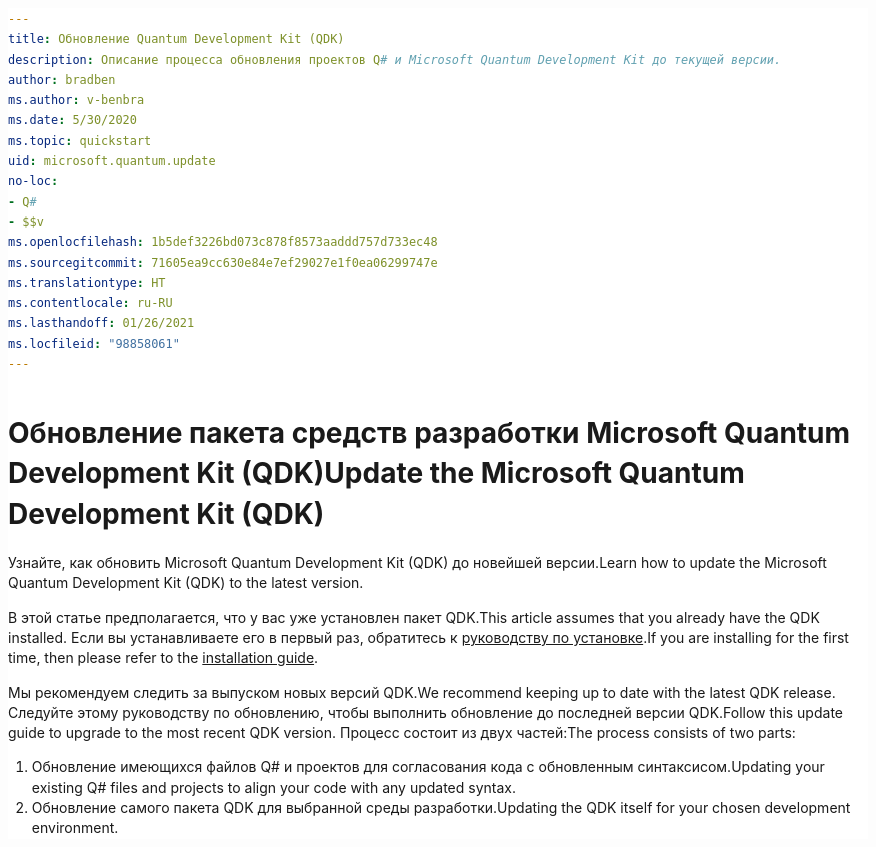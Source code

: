 ```yaml
---
title: Обновление Quantum Development Kit (QDK)
description: Описание процесса обновления проектов Q# и Microsoft Quantum Development Kit до текущей версии.
author: bradben
ms.author: v-benbra
ms.date: 5/30/2020
ms.topic: quickstart
uid: microsoft.quantum.update
no-loc:
- Q#
- $$v
ms.openlocfilehash: 1b5def3226bd073c878f8573aaddd757d733ec48
ms.sourcegitcommit: 71605ea9cc630e84e7ef29027e1f0ea06299747e
ms.translationtype: HT
ms.contentlocale: ru-RU
ms.lasthandoff: 01/26/2021
ms.locfileid: "98858061"
---
```

# <a name="update-the-microsoft-quantum-development-kit-qdk"></a><span data-ttu-id="d7e9c-103">Обновление пакета средств разработки Microsoft Quantum Development Kit (QDK)</span><span class="sxs-lookup"><span data-stu-id="d7e9c-103">Update the Microsoft Quantum Development Kit (QDK)</span></span>

<span data-ttu-id="d7e9c-104">Узнайте, как обновить Microsoft Quantum Development Kit (QDK) до новейшей версии.</span><span class="sxs-lookup"><span data-stu-id="d7e9c-104">Learn how to update the Microsoft Quantum Development Kit (QDK) to the latest version.</span></span>

<span data-ttu-id="d7e9c-105">В этой статье предполагается, что у вас уже установлен пакет QDK.</span><span class="sxs-lookup"><span data-stu-id="d7e9c-105">This article assumes that you already have the QDK installed.</span></span> <span data-ttu-id="d7e9c-106">Если вы устанавливаете его в первый раз, обратитесь к [руководству по установке](xref:microsoft.quantum.install).</span><span class="sxs-lookup"><span data-stu-id="d7e9c-106">If you are installing for the first time, then please refer to the [installation guide](xref:microsoft.quantum.install).</span></span>

<span data-ttu-id="d7e9c-107">Мы рекомендуем следить за выпуском новых версий QDK.</span><span class="sxs-lookup"><span data-stu-id="d7e9c-107">We recommend keeping up to date with the latest QDK release.</span></span> <span data-ttu-id="d7e9c-108">Следуйте этому руководству по обновлению, чтобы выполнить обновление до последней версии QDK.</span><span class="sxs-lookup"><span data-stu-id="d7e9c-108">Follow this update guide to upgrade to the most recent QDK version.</span></span> <span data-ttu-id="d7e9c-109">Процесс состоит из двух частей:</span><span class="sxs-lookup"><span data-stu-id="d7e9c-109">The process consists of two parts:</span></span>
1. <span data-ttu-id="d7e9c-110">Обновление имеющихся файлов Q# и проектов для согласования кода с обновленным синтаксисом.</span><span class="sxs-lookup"><span data-stu-id="d7e9c-110">Updating your existing Q# files and projects to align your code with any updated syntax.</span></span>
2. <span data-ttu-id="d7e9c-111">Обновление самого пакета QDK для выбранной среды разработки.</span><span class="sxs-lookup"><span data-stu-id="d7e9c-111">Updating the QDK itself for your chosen development environment.</span></span>
